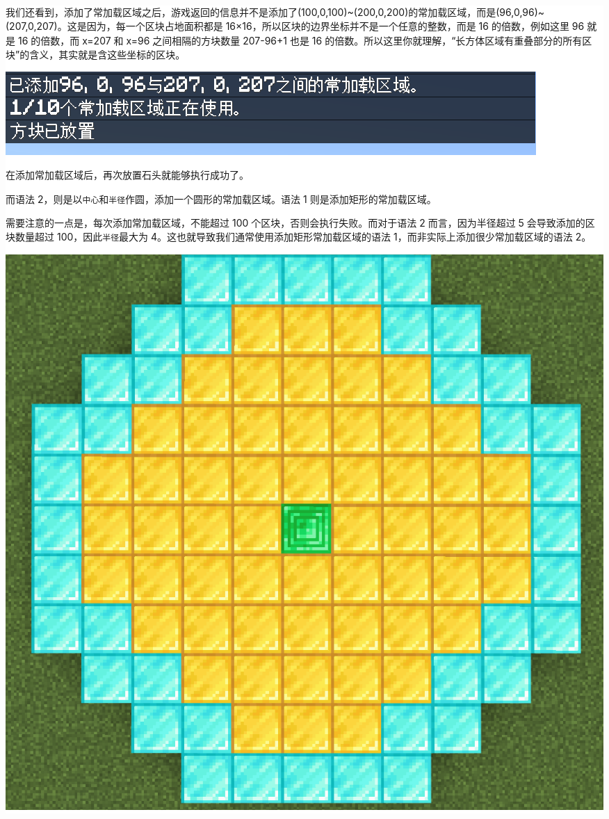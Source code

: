 我们还看到，添加了常加载区域之后，游戏返回的信息并不是添加了(100,0,100)\~(200,0,200)的常加载区域，而是(96,0,96)\~(207,0,207)。这是因为，每一个区块占地面积都是 16×16，所以区块的边界坐标并不是一个任意的整数，而是 16 的倍数，例如这里 96 就是 16 的倍数，而 x=207 和 x=96 之间相隔的方块数量 207-96+1 也是 16 的倍数。所以这里你就理解，“长方体区域有重叠部分的所有区块”的含义，其实就是含这些坐标的区块。

![tickingarea_2](./img/section5/tickingarea_2.png)

在添加常加载区域后，再次放置石头就能够执行成功了。

而语法 2，则是以`中心`和`半径`作圆，添加一个圆形的常加载区域。语法 1 则是添加矩形的常加载区域。

需要注意的一点是，每次添加常加载区域，不能超过 100 个区块，否则会执行失败。而对于语法 2 而言，因为半径超过 5 会导致添加的区块数量超过 100，因此`半径`最大为 4。这也就导致我们通常使用添加矩形常加载区域的语法 1，而非实际上添加很少常加载区域的语法 2。

![tickingarea_3](./img/section5/tickingarea_3.png)
